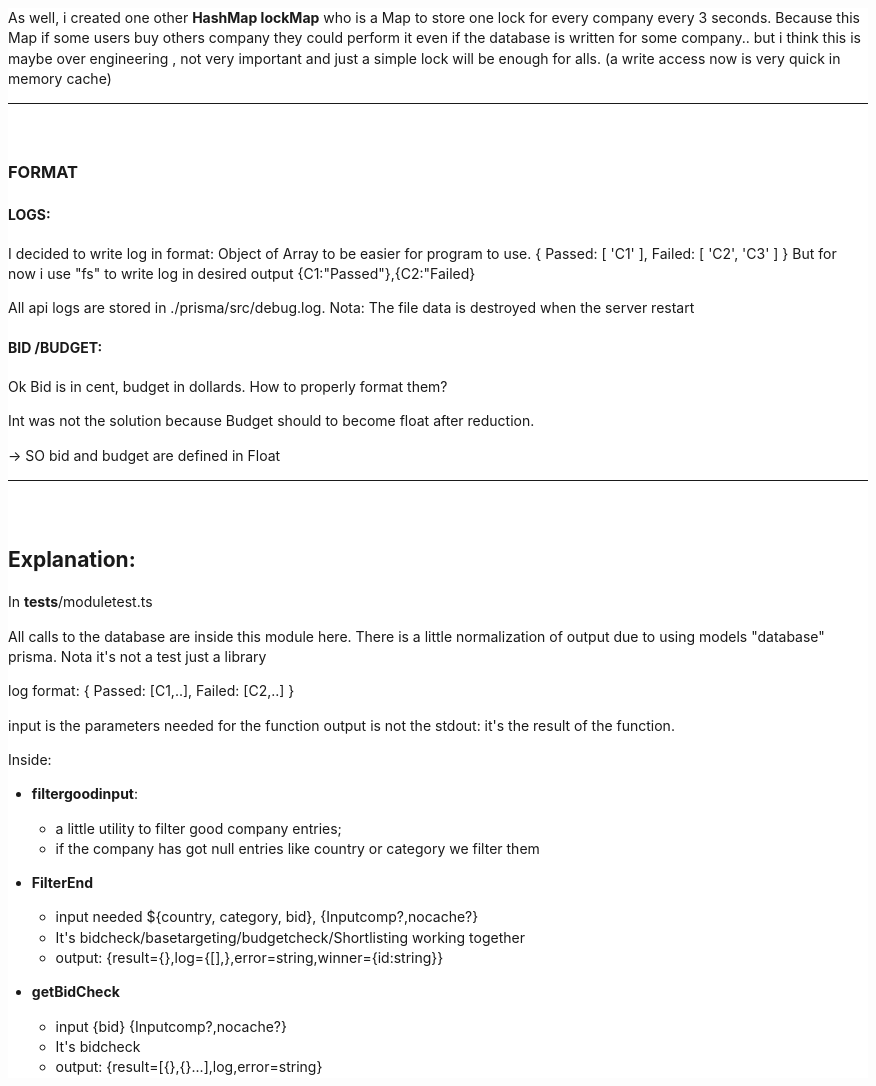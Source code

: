 As well, i created one other **HashMap lockMap** who is a Map to store one lock for every company every 3 seconds.
Because this Map if some users buy others company they could perform it even if the database is written for some company.. but i think this is maybe over engineering ,  not very important and just a simple lock will be enough for alls. (a write access now is very quick in memory cache)
 

----
&nbsp;
### FORMAT
#### LOGS:
I decided to write log in format: Object of Array to be easier for program to use.
{ Passed: [ 'C1' ], Failed: [ 'C2', 'C3' ] }
But for now i use "fs" to write log in desired output {C1:"Passed"},{C2:"Failed}

All api logs are stored in ./prisma/src/debug.log. Nota: The file data is destroyed when the server restart

#### BID /BUDGET:
Ok Bid is in cent, budget in dollards. How to properly format them?

Int was not the solution because Budget should to become float after reduction.

-> SO bid and budget are defined in Float

----
&nbsp;
## Explanation:


In __tests__/moduletest.ts

All calls to the database are inside this module here. There is a little normalization of output due to using models "database" prisma.
Nota it's not a test just a library

log format: { Passed: [C1,..], Failed: [C2,..] }

input is the parameters needed for the function
output is not the stdout:  it's the result of the function.


Inside:

- **filtergoodinput**: 
    - a little utility to filter good company entries;
    - if the company has got null entries like country or category we filter them

- **FilterEnd**
    - input needed  ${country,    category,    bid}, {Inputcomp?,nocache?}
    - It's bidcheck/basetargeting/budgetcheck/Shortlisting working together
    - output: {result={},log={[],},error=string,winner={id:string}}  

- **getBidCheck**
    - input   {bid} {Inputcomp?,nocache?}
    - It's bidcheck
    - output:  {result=[{},{}...],log,error=string} 
  